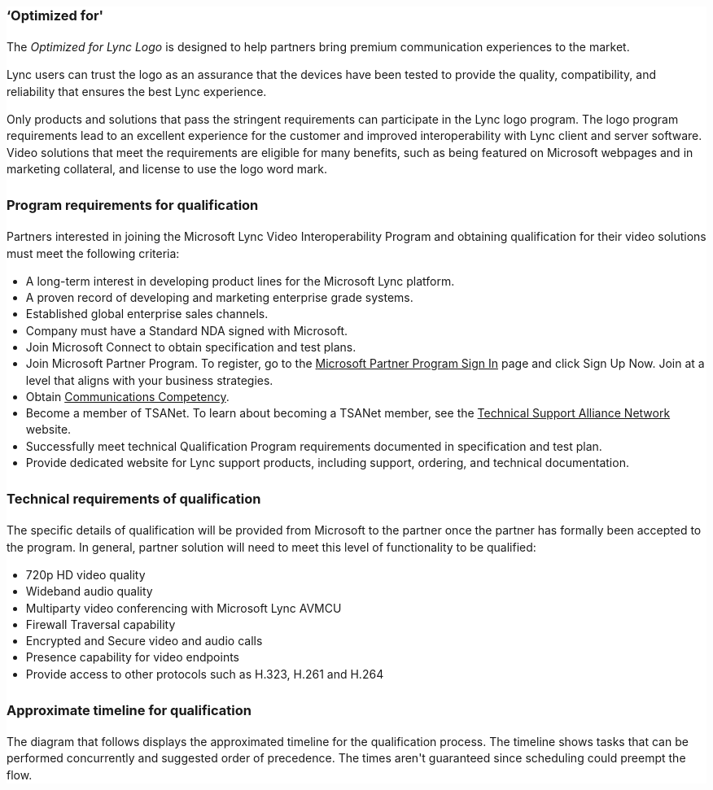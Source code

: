 ### ‘Optimized for'
The *Optimized for Lync Logo* is designed to help partners bring premium communication experiences to the market.

Lync users can trust the logo as an assurance that the devices have been tested to provide the quality, compatibility, and reliability that ensures the best Lync experience.

Only products and solutions that pass the stringent requirements can participate in the Lync logo program. The logo program requirements lead to an excellent experience for the customer and improved interoperability with Lync client and server software. Video solutions that meet the requirements are eligible for many benefits, such as being featured on Microsoft webpages and in marketing collateral, and license to use the logo word mark.

### Program requirements for qualification
Partners interested in joining the Microsoft Lync Video Interoperability Program and obtaining qualification for their video solutions must meet the following criteria:

- A long-term interest in developing product lines for the Microsoft Lync platform.
- A proven record of developing and marketing enterprise grade systems.
- Established global enterprise sales channels.
- Company must have a Standard NDA signed with Microsoft.
- Join Microsoft Connect to obtain specification and test plans.
- Join Microsoft Partner Program. To register, go to the [Microsoft Partner Program Sign In](https://partners.microsoft.com/partnerprogram/Welcome.aspx) page and click Sign Up Now. Join at a level that aligns with your business strategies.
- Obtain [Communications Competency](https://mspartner.microsoft.com/en/us/pages/membership/communications-competency.aspx).
- Become a member of TSANet. To learn about becoming a TSANet member, see the [Technical Support Alliance Network](http://www.tsanet.org/) website.
- Successfully meet technical Qualification Program requirements documented in specification and test plan.
- Provide dedicated website for Lync support products, including support, ordering, and technical documentation.

### Technical requirements of qualification

The specific details of qualification will be provided from Microsoft to the partner once the partner has formally been accepted to the program.  In general, partner solution will need to meet this level of functionality to be qualified:
- 720p HD video quality
- Wideband audio quality
- Multiparty video conferencing with Microsoft Lync AVMCU
- Firewall Traversal capability
- Encrypted and Secure video and audio calls
- Presence capability  for video endpoints
- Provide access to other protocols such as H.323, H.261 and H.264

### Approximate timeline for qualification

The diagram that follows displays the approximated timeline for the qualification process. The timeline shows tasks that can be performed concurrently and suggested order of precedence. The times aren't guaranteed since scheduling could preempt the flow.

